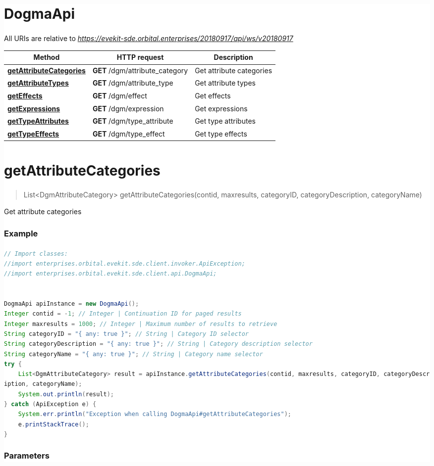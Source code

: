 # DogmaApi

All URIs are relative to *https://evekit-sde.orbital.enterprises/20180917/api/ws/v20180917*

Method | HTTP request | Description
------------- | ------------- | -------------
[**getAttributeCategories**](DogmaApi.md#getAttributeCategories) | **GET** /dgm/attribute_category | Get attribute categories
[**getAttributeTypes**](DogmaApi.md#getAttributeTypes) | **GET** /dgm/attribute_type | Get attribute types
[**getEffects**](DogmaApi.md#getEffects) | **GET** /dgm/effect | Get effects
[**getExpressions**](DogmaApi.md#getExpressions) | **GET** /dgm/expression | Get expressions
[**getTypeAttributes**](DogmaApi.md#getTypeAttributes) | **GET** /dgm/type_attribute | Get type attributes
[**getTypeEffects**](DogmaApi.md#getTypeEffects) | **GET** /dgm/type_effect | Get type effects


<a name="getAttributeCategories"></a>
# **getAttributeCategories**
> List&lt;DgmAttributeCategory&gt; getAttributeCategories(contid, maxresults, categoryID, categoryDescription, categoryName)

Get attribute categories



### Example
```java
// Import classes:
//import enterprises.orbital.evekit.sde.client.invoker.ApiException;
//import enterprises.orbital.evekit.sde.client.api.DogmaApi;


DogmaApi apiInstance = new DogmaApi();
Integer contid = -1; // Integer | Continuation ID for paged results
Integer maxresults = 1000; // Integer | Maximum number of results to retrieve
String categoryID = "{ any: true }"; // String | Category ID selector
String categoryDescription = "{ any: true }"; // String | Category description selector
String categoryName = "{ any: true }"; // String | Category name selector
try {
    List<DgmAttributeCategory> result = apiInstance.getAttributeCategories(contid, maxresults, categoryID, categoryDescription, categoryName);
    System.out.println(result);
} catch (ApiException e) {
    System.err.println("Exception when calling DogmaApi#getAttributeCategories");
    e.printStackTrace();
}
```

### Parameters
